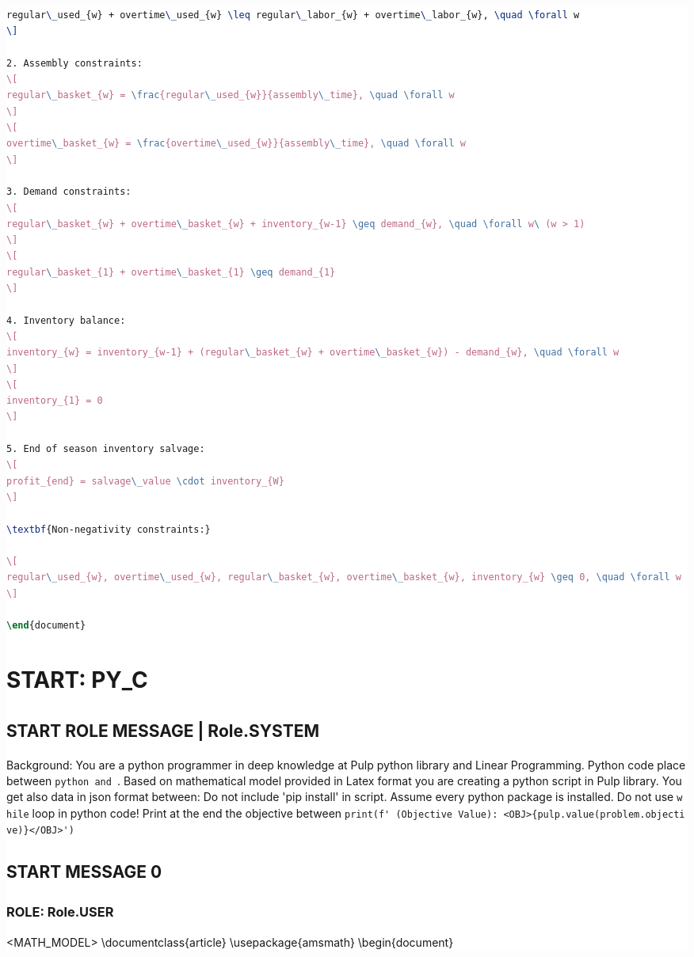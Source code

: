 ```latex
regular\_used_{w} + overtime\_used_{w} \leq regular\_labor_{w} + overtime\_labor_{w}, \quad \forall w
\]

2. Assembly constraints:
\[
regular\_basket_{w} = \frac{regular\_used_{w}}{assembly\_time}, \quad \forall w
\]
\[
overtime\_basket_{w} = \frac{overtime\_used_{w}}{assembly\_time}, \quad \forall w
\]

3. Demand constraints:
\[
regular\_basket_{w} + overtime\_basket_{w} + inventory_{w-1} \geq demand_{w}, \quad \forall w\ (w > 1)
\]
\[
regular\_basket_{1} + overtime\_basket_{1} \geq demand_{1}
\]

4. Inventory balance:
\[
inventory_{w} = inventory_{w-1} + (regular\_basket_{w} + overtime\_basket_{w}) - demand_{w}, \quad \forall w
\]
\[
inventory_{1} = 0
\]

5. End of season inventory salvage:
\[
profit_{end} = salvage\_value \cdot inventory_{W}
\]

\textbf{Non-negativity constraints:}

\[
regular\_used_{w}, overtime\_used_{w}, regular\_basket_{w}, overtime\_basket_{w}, inventory_{w} \geq 0, \quad \forall w
\]

\end{document}
```

# START: PY_C 
## START ROLE MESSAGE | Role.SYSTEM 
Background: You are a python programmer in deep knowledge at Pulp python library and Linear Programming. Python code place between ```python and ```. Based on mathematical model provided in Latex format you are creating a python script in Pulp library. You get also data in json format between: <DATA></DATA> Do not include 'pip install' in script. Assume every python package is installed. Do not use `while` loop in python code! Print at the end the objective between <OBJ></OBJ> `print(f' (Objective Value): <OBJ>{pulp.value(problem.objective)}</OBJ>')` 
## START MESSAGE 0 
### ROLE: Role.USER
<MATH_MODEL>
\documentclass{article}
\usepackage{amsmath}
\begin{document}